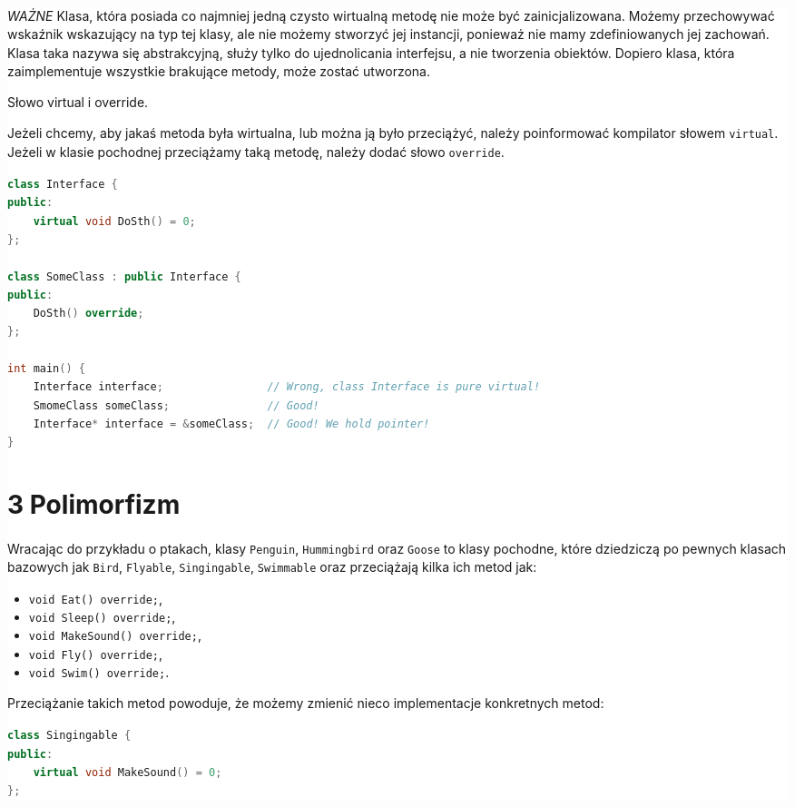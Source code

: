 ```C++
```

*WAŻNE* Klasa, która posiada co najmniej jedną czysto wirtualną metodę nie może być zainicjalizowana.
Możemy przechowywać wskaźnik wskazujący na typ tej klasy, ale nie możemy stworzyć jej instancji, ponieważ nie mamy zdefiniowanych 
jej zachowań. Klasa taka nazywa się abstrakcyjną, służy tylko
do ujednolicania interfejsu, a nie tworzenia obiektów. Dopiero klasa, która zaimplementuje wszystkie
brakujące metody, może zostać utworzona.

Słowo virtual i override.

Jeżeli chcemy, aby jakaś metoda była wirtualna, lub można ją było przeciążyć, należy poinformować kompilator słowem `virtual`.
Jeżeli w klasie pochodnej przeciążamy taką metodę, należy dodać słowo `override`.

```C++
class Interface {
public:
    virtual void DoSth() = 0;
};

class SomeClass : public Interface {
public:
    DoSth() override;
};

int main() {
    Interface interface;                // Wrong, class Interface is pure virtual!
    SmomeClass someClass;               // Good!
    Interface* interface = &someClass;  // Good! We hold pointer!
}
```

# 3 Polimorfizm

Wracając do przykładu o ptakach, klasy `Penguin`, `Hummingbird` oraz `Goose` to klasy pochodne, które dziedziczą po pewnych klasach bazowych jak `Bird`, `Flyable`, `Singingable`, `Swimmable` oraz przeciążają kilka ich metod jak:

* `void Eat() override;`,
* `void Sleep() override;`,
* `void MakeSound() override;`,
* `void Fly() override;`,
* `void Swim() override;`.
  
Przeciążanie takich metod powoduje, że możemy zmienić nieco implementacje konkretnych metod:

```C++
class Singingable {
public:
    virtual void MakeSound() = 0;
};
```
